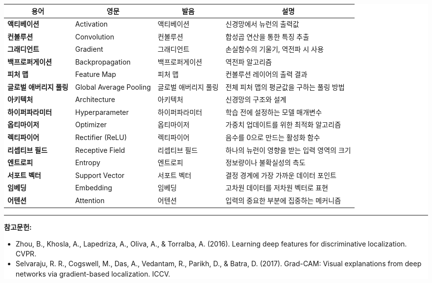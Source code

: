 | 용어 | 영문 | 발음 | 설명 |
|------|------|------|------|
| **액티베이션** | Activation | 액티베이션 | 신경망에서 뉴런의 출력값 |
| **컨볼루션** | Convolution | 컨볼루션 | 합성곱 연산을 통한 특징 추출 |
| **그래디언트** | Gradient | 그래디언트 | 손실함수의 기울기, 역전파 시 사용 |
| **백프로퍼게이션** | Backpropagation | 백프로퍼게이션 | 역전파 알고리즘 |
| **피처 맵** | Feature Map | 피처 맵 | 컨볼루션 레이어의 출력 결과 |
| **글로벌 애버리지 풀링** | Global Average Pooling | 글로벌 애버리지 풀링 | 전체 피처 맵의 평균값을 구하는 풀링 방법 |
| **아키텍처** | Architecture | 아키텍처 | 신경망의 구조와 설계 |
| **하이퍼파라미터** | Hyperparameter | 하이퍼파라미터 | 학습 전에 설정하는 모델 매개변수 |
| **옵티마이저** | Optimizer | 옵티마이저 | 가중치 업데이트를 위한 최적화 알고리즘 |
| **렉티파이어** | Rectifier (ReLU) | 렉티파이어 | 음수를 0으로 만드는 활성화 함수 |
| **리셉티브 필드** | Receptive Field | 리셉티브 필드 | 하나의 뉴런이 영향을 받는 입력 영역의 크기 |
| **엔트로피** | Entropy | 엔트로피 | 정보량이나 불확실성의 측도 |
| **서포트 벡터** | Support Vector | 서포트 벡터 | 결정 경계에 가장 가까운 데이터 포인트 |
| **임베딩** | Embedding | 임베딩 | 고차원 데이터를 저차원 벡터로 표현 |
| **어텐션** | Attention | 어텐션 | 입력의 중요한 부분에 집중하는 메커니즘 |

---

**참고문헌:**
- Zhou, B., Khosla, A., Lapedriza, A., Oliva, A., & Torralba, A. (2016). Learning deep features for discriminative localization. CVPR.
- Selvaraju, R. R., Cogswell, M., Das, A., Vedantam, R., Parikh, D., & Batra, D. (2017). Grad-CAM: Visual explanations from deep networks via gradient-based localization. ICCV.